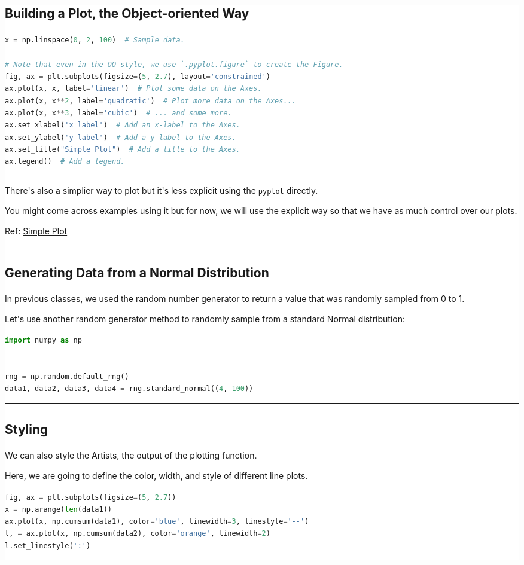 
## Building a Plot, the Object-oriented Way

```python
x = np.linspace(0, 2, 100)  # Sample data.

# Note that even in the OO-style, we use `.pyplot.figure` to create the Figure.
fig, ax = plt.subplots(figsize=(5, 2.7), layout='constrained')
ax.plot(x, x, label='linear')  # Plot some data on the Axes.
ax.plot(x, x**2, label='quadratic')  # Plot more data on the Axes...
ax.plot(x, x**3, label='cubic')  # ... and some more.
ax.set_xlabel('x label')  # Add an x-label to the Axes.
ax.set_ylabel('y label')  # Add a y-label to the Axes.
ax.set_title("Simple Plot")  # Add a title to the Axes.
ax.legend()  # Add a legend.
```

---

There's also a simplier way to plot but it's less explicit using the `pyplot` directly.

You might come across examples using it but for now, we will use the explicit way so that we have as much control over our plots.

Ref: [Simple Plot](https://matplotlib.org/stable/users/explain/quick_start.html#the-explicit-and-the-implicit-interfaces)

---

## Generating Data from a Normal Distribution

In previous classes, we used the random number generator to return a value that was randomly sampled from 0 to 1.

Let's use another random generator method to randomly sample from a standard Normal distribution:

```python
import numpy as np


rng = np.random.default_rng()
data1, data2, data3, data4 = rng.standard_normal((4, 100))
```

---

## Styling

We can also style the Artists, the output of the plotting function.

Here, we are going to define the color, width, and style of different line plots.

```python
fig, ax = plt.subplots(figsize=(5, 2.7))
x = np.arange(len(data1))
ax.plot(x, np.cumsum(data1), color='blue', linewidth=3, linestyle='--')
l, = ax.plot(x, np.cumsum(data2), color='orange', linewidth=2)
l.set_linestyle(':')
```

---